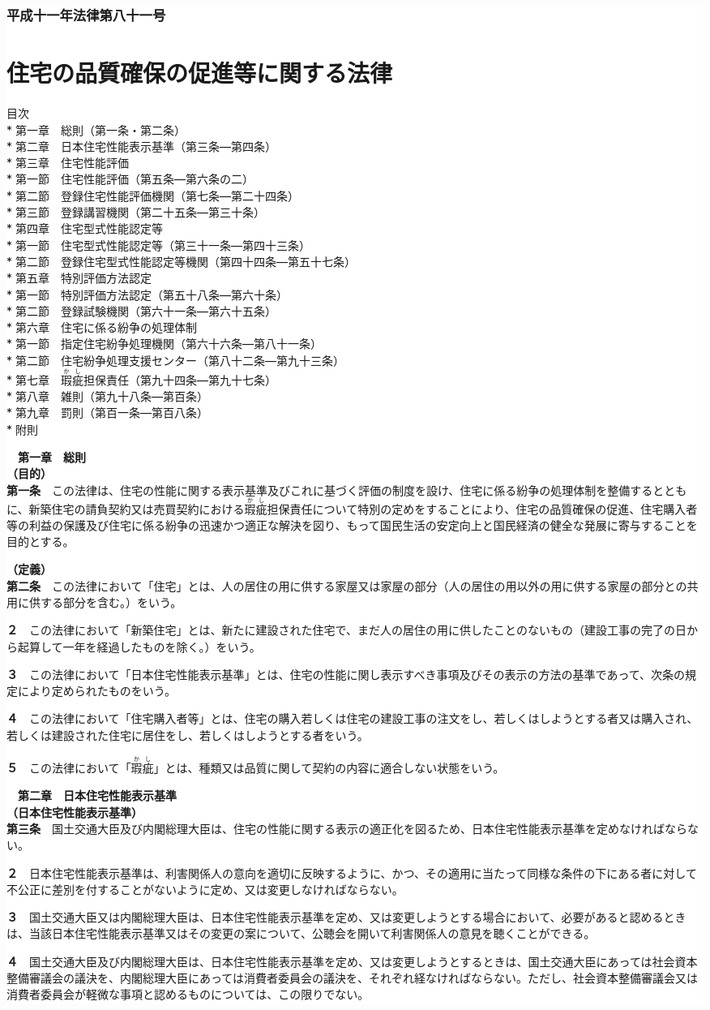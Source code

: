 ### 平成十一年法律第八十一号  
# 住宅の品質確保の促進等に関する法律  
  
目次  
	* 第一章　総則（第一条・第二条）  
	* 第二章　日本住宅性能表示基準（第三条―第四条）  
	* 第三章　住宅性能評価  
		* 第一節　住宅性能評価（第五条―第六条の二）  
		* 第二節　登録住宅性能評価機関（第七条―第二十四条）  
		* 第三節　登録講習機関（第二十五条―第三十条）  
	* 第四章　住宅型式性能認定等  
		* 第一節　住宅型式性能認定等（第三十一条―第四十三条）  
		* 第二節　登録住宅型式性能認定等機関（第四十四条―第五十七条）  
	* 第五章　特別評価方法認定  
		* 第一節　特別評価方法認定（第五十八条―第六十条）  
		* 第二節　登録試験機関（第六十一条―第六十五条）  
	* 第六章　住宅に係る紛争の処理体制  
		* 第一節　指定住宅紛争処理機関（第六十六条―第八十一条）  
		* 第二節　住宅紛争処理支援センター（第八十二条―第九十三条）  
	* 第七章　<ruby>瑕疵<rt>かし</rt></ruby>担保責任（第九十四条―第九十七条）  
	* 第八章　雑則（第九十八条―第百条）  
	* 第九章　罰則（第百一条―第百八条）  
	* 附則  
  
&emsp;**第一章　総則**  
**（目的）**  
**第一条**　この法律は、住宅の性能に関する表示基準及びこれに基づく評価の制度を設け、住宅に係る紛争の処理体制を整備するとともに、新築住宅の請負契約又は売買契約における<ruby>瑕疵<rt>かし</rt></ruby>担保責任について特別の定めをすることにより、住宅の品質確保の促進、住宅購入者等の利益の保護及び住宅に係る紛争の迅速かつ適正な解決を図り、もって国民生活の安定向上と国民経済の健全な発展に寄与することを目的とする。  
  
**（定義）**  
**第二条**　この法律において「住宅」とは、人の居住の用に供する家屋又は家屋の部分（人の居住の用以外の用に供する家屋の部分との共用に供する部分を含む。）をいう。  
  
**２**　この法律において「新築住宅」とは、新たに建設された住宅で、まだ人の居住の用に供したことのないもの（建設工事の完了の日から起算して一年を経過したものを除く。）をいう。  
  
**３**　この法律において「日本住宅性能表示基準」とは、住宅の性能に関し表示すべき事項及びその表示の方法の基準であって、次条の規定により定められたものをいう。  
  
**４**　この法律において「住宅購入者等」とは、住宅の購入若しくは住宅の建設工事の注文をし、若しくはしようとする者又は購入され、若しくは建設された住宅に居住をし、若しくはしようとする者をいう。  
  
**５**　この法律において「<ruby>瑕疵<rt>かし</rt></ruby>」とは、種類又は品質に関して契約の内容に適合しない状態をいう。  
  
&emsp;**第二章　日本住宅性能表示基準**  
**（日本住宅性能表示基準）**  
**第三条**　国土交通大臣及び内閣総理大臣は、住宅の性能に関する表示の適正化を図るため、日本住宅性能表示基準を定めなければならない。  
  
**２**　日本住宅性能表示基準は、利害関係人の意向を適切に反映するように、かつ、その適用に当たって同様な条件の下にある者に対して不公正に差別を付することがないように定め、又は変更しなければならない。  
  
**３**　国土交通大臣又は内閣総理大臣は、日本住宅性能表示基準を定め、又は変更しようとする場合において、必要があると認めるときは、当該日本住宅性能表示基準又はその変更の案について、公聴会を開いて利害関係人の意見を聴くことができる。  
  
**４**　国土交通大臣及び内閣総理大臣は、日本住宅性能表示基準を定め、又は変更しようとするときは、国土交通大臣にあっては社会資本整備審議会の議決を、内閣総理大臣にあっては消費者委員会の議決を、それぞれ経なければならない。ただし、社会資本整備審議会又は消費者委員会が軽微な事項と認めるものについては、この限りでない。  
  